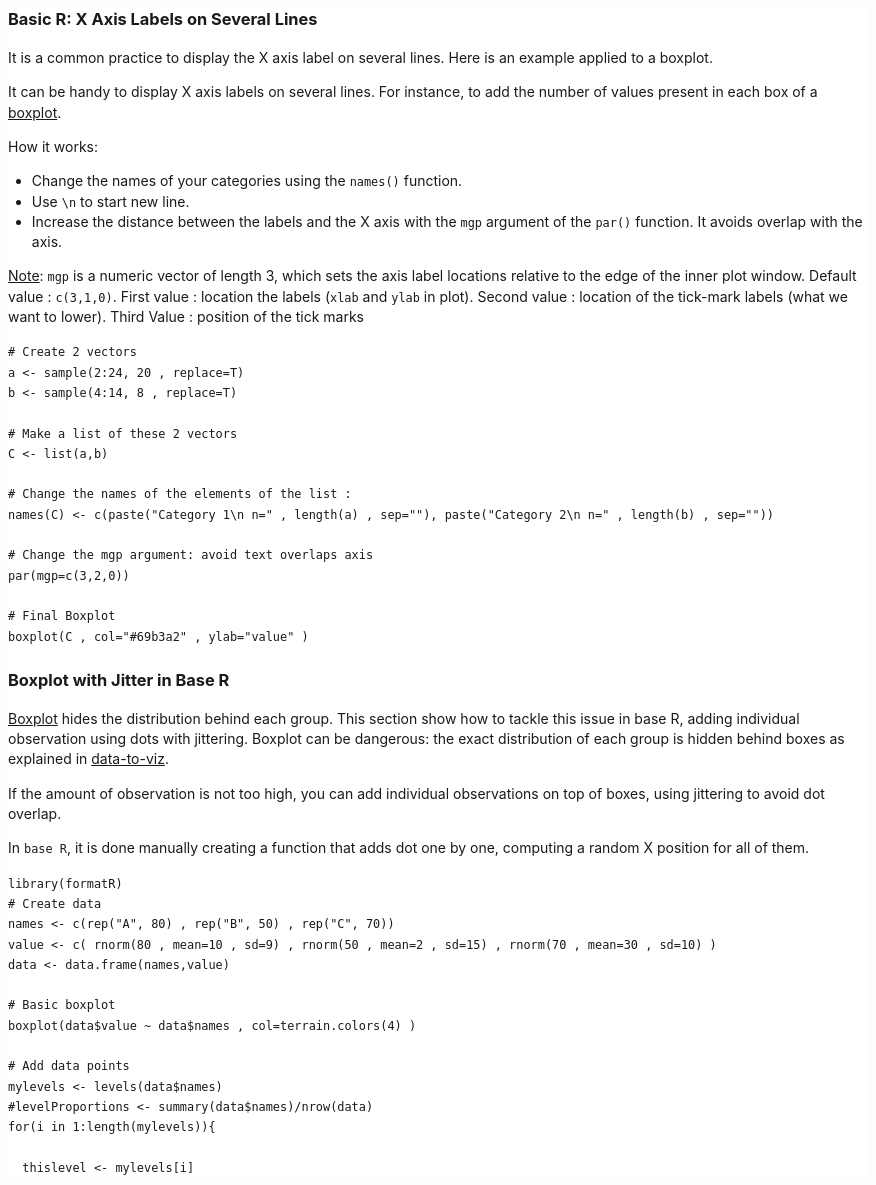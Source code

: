 ### Basic R: X Axis Labels on Several Lines

It is a common practice to display the X axis label on several lines. Here is an example applied to a boxplot. 

It can be handy to display X axis labels on several lines. For instance, to add the number of values present in each box of a [boxplot](https://www.r-graph-gallery.com/boxplot.html).

How it works:

* Change the names of your categories using the `names()` function.
* Use `\n` to start new line.
* Increase the distance between the labels and the X axis with the `mgp` argument of the `par()` function. It avoids overlap with the axis.

<u>Note</u>: `mgp` is a numeric vector of length 3, which sets the axis label locations relative to the edge of the inner plot window. Default value : `c(3,1,0)`. First value : location the labels (`xlab` and `ylab` in plot). Second value : location of the tick-mark labels (what we want to lower). Third Value : position of the tick marks

```{r boxplot-ggplot-x-axis-several-lines, message=FALSE, warning=FALSE}
# Create 2 vectors
a <- sample(2:24, 20 , replace=T)
b <- sample(4:14, 8 , replace=T)
 
# Make a list of these 2 vectors
C <- list(a,b)
 
# Change the names of the elements of the list :
names(C) <- c(paste("Category 1\n n=" , length(a) , sep=""), paste("Category 2\n n=" , length(b) , sep=""))
 
# Change the mgp argument: avoid text overlaps axis
par(mgp=c(3,2,0))
 
# Final Boxplot
boxplot(C , col="#69b3a2" , ylab="value" )
```

### Boxplot with Jitter in Base R

[Boxplot](https://www.r-graph-gallery.com/boxplot.html) hides the distribution behind each group. This section show how to tackle this issue in base R, adding individual observation using dots with jittering. Boxplot can be dangerous: the exact distribution of each group is hidden behind boxes as explained in [data-to-viz](https://www.data-to-viz.com/caveat/boxplot.html).

If the amount of observation is not too high, you can add individual observations on top of boxes, using jittering to avoid dot overlap. 

In `base R`, it is done manually creating a function that adds dot one by one, computing a random X position for all of them.

```{r boxplot-base-r-jitter, message=FALSE, warning=FALSE}
library(formatR)
# Create data
names <- c(rep("A", 80) , rep("B", 50) , rep("C", 70))
value <- c( rnorm(80 , mean=10 , sd=9) , rnorm(50 , mean=2 , sd=15) , rnorm(70 , mean=30 , sd=10) )
data <- data.frame(names,value)
 
# Basic boxplot
boxplot(data$value ~ data$names , col=terrain.colors(4) )
 
# Add data points
mylevels <- levels(data$names)
#levelProportions <- summary(data$names)/nrow(data)
for(i in 1:length(mylevels)){
 
  thislevel <- mylevels[i]
```